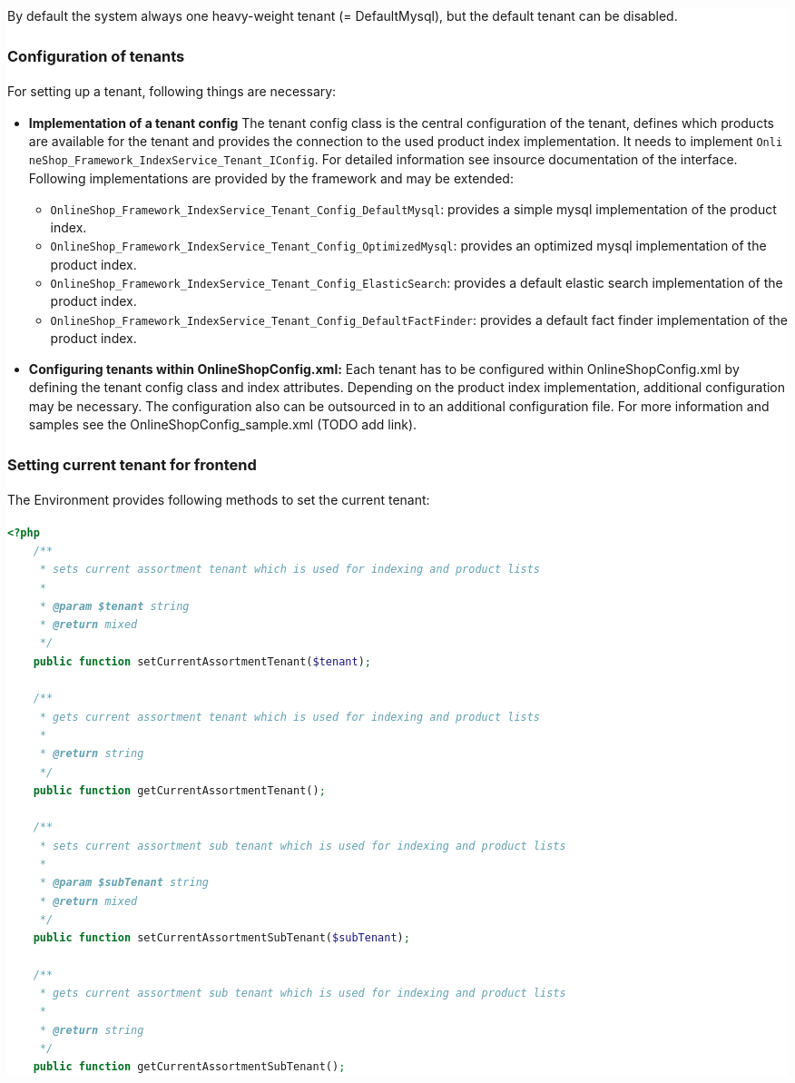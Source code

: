 By default the system always one heavy-weight tenant (= DefaultMysql), but the default tenant can be disabled. 

### Configuration of tenants
For setting up a tenant, following things are necessary: 
- **Implementation of a tenant config**
The tenant config class is the central configuration of the tenant, defines which products are available for the tenant and provides the connection to the used product index implementation. It needs to implement ``` OnlineShop_Framework_IndexService_Tenant_IConfig ```. For detailed information see insource documentation of the interface. Following implementations are provided by the framework and may be extended: 
  - ```OnlineShop_Framework_IndexService_Tenant_Config_DefaultMysql```: provides a simple mysql implementation of the product index.
  - ```OnlineShop_Framework_IndexService_Tenant_Config_OptimizedMysql```: provides an optimized mysql implementation of the product index.
  - ```OnlineShop_Framework_IndexService_Tenant_Config_ElasticSearch```: provides a default elastic search implementation of the product index.
  - ```OnlineShop_Framework_IndexService_Tenant_Config_DefaultFactFinder```: provides a default fact finder implementation of the product index.


- **Configuring tenants within OnlineShopConfig.xml:** 
Each tenant has to be configured within OnlineShopConfig.xml by defining the tenant config class and index attributes. Depending on the product index implementation, additional configuration may be necessary. The configuration also can be outsourced in to an additional configuration file. For more information and samples see the OnlineShopConfig_sample.xml (TODO add link). 


### Setting current tenant for frontend
The Environment provides following methods to set the current tenant: 
```php
<?php
    /**
     * sets current assortment tenant which is used for indexing and product lists
     *
     * @param $tenant string
     * @return mixed
     */
    public function setCurrentAssortmentTenant($tenant);

    /**
     * gets current assortment tenant which is used for indexing and product lists
     *
     * @return string
     */
    public function getCurrentAssortmentTenant();

    /**
     * sets current assortment sub tenant which is used for indexing and product lists
     *
     * @param $subTenant string
     * @return mixed
     */
    public function setCurrentAssortmentSubTenant($subTenant);

    /**
     * gets current assortment sub tenant which is used for indexing and product lists
     *
     * @return string
     */
    public function getCurrentAssortmentSubTenant();
```

